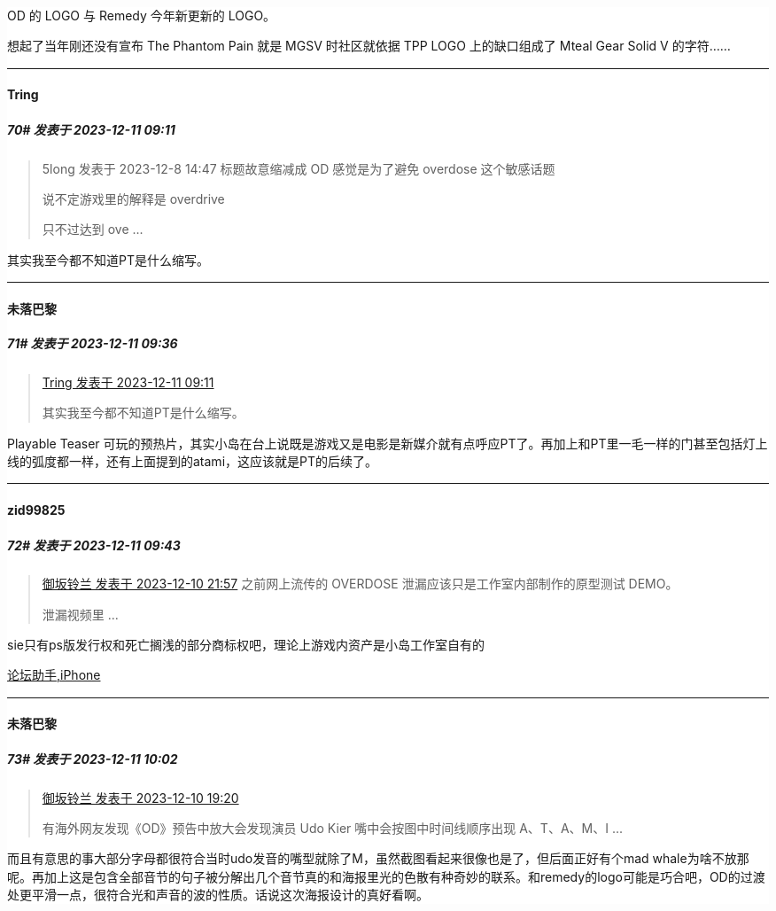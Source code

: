 OD 的 LOGO 与 Remedy 今年新更新的 LOGO。

想起了当年刚还没有宣布 The Phantom Pain 就是 MGSV 时社区就依据 TPP LOGO 上的缺口组成了 Mteal Gear Solid V 的字符…… ​​​


*****

####  Tring  
##### 70#       发表于 2023-12-11 09:11

<blockquote>5long 发表于 2023-12-8 14:47
标题故意缩减成 OD 感觉是为了避免 overdose 这个敏感话题

说不定游戏里的解释是 overdrive

只不过达到 ove ...</blockquote>
其实我至今都不知道PT是什么缩写。


*****

####  未落巴黎  
##### 71#       发表于 2023-12-11 09:36

<blockquote><a href="httphttps://bbs.saraba1st.com/2b/forum.php?mod=redirect&amp;goto=findpost&amp;pid=63290150&amp;ptid=2163364" target="_blank">Tring 发表于 2023-12-11 09:11</a>

其实我至今都不知道PT是什么缩写。</blockquote>
Playable Teaser 可玩的预热片，其实小岛在台上说既是游戏又是电影是新媒介就有点呼应PT了。再加上和PT里一毛一样的门甚至包括灯上线的弧度都一样，还有上面提到的atami，这应该就是PT的后续了。

*****

####  zid99825  
##### 72#       发表于 2023-12-11 09:43

<blockquote><a href="httphttps://bbs.saraba1st.com/2b/forum.php?mod=redirect&amp;goto=findpost&amp;pid=63286971&amp;ptid=2163364" target="_blank">御坂铃兰 发表于 2023-12-10 21:57</a>
之前网上流传的 OVERDOSE 泄漏应该只是工作室内部制作的原型测试 DEMO。

 泄漏视频里 ...</blockquote>
sie只有ps版发行权和死亡搁浅的部分商标权吧，理论上游戏内资产是小岛工作室自有的

[论坛助手,iPhone](https://bbs.saraba1st.com/2b/forum.php?mod=viewthread&amp;tid=2029836)


*****

####  未落巴黎  
##### 73#       发表于 2023-12-11 10:02

<blockquote><a href="httphttps://bbs.saraba1st.com/2b/forum.php?mod=redirect&amp;goto=findpost&amp;pid=63284414&amp;ptid=2163364" target="_blank">御坂铃兰 发表于 2023-12-10 19:20</a>

有海外网友发现《OD》预告中放大会发现演员 Udo Kier 嘴中会按图中时间线顺序出现 A、T、A、M、I ...</blockquote>
而且有意思的事大部分字母都很符合当时udo发音的嘴型就除了M，虽然截图看起来很像也是了，但后面正好有个mad whale为啥不放那呢。再加上这是包含全部音节的句子被分解出几个音节真的和海报里光的色散有种奇妙的联系。和remedy的logo可能是巧合吧，OD的过渡处更平滑一点，很符合光和声音的波的性质。话说这次海报设计的真好看啊。
